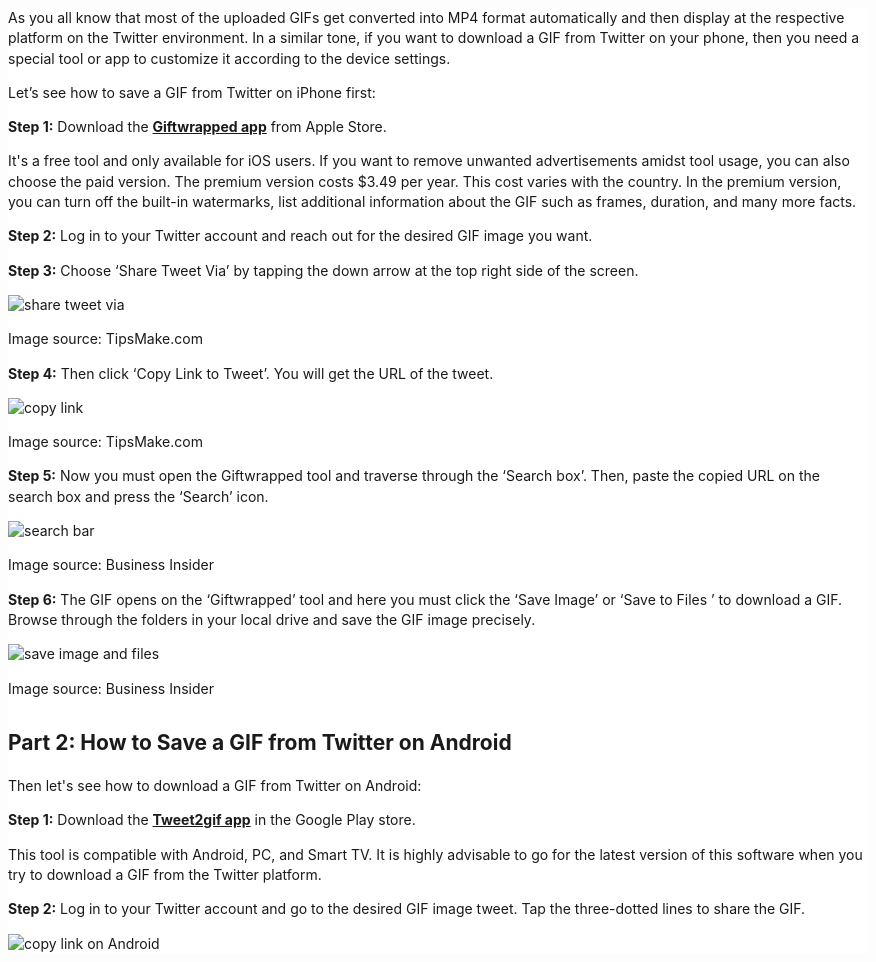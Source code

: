 As you all know that most of the uploaded GIFs get converted into MP4 format automatically and then display at the respective platform on the Twitter environment. In a similar tone, if you want to download a GIF from Twitter on your phone, then you need a special tool or app to customize it according to the device settings.

Let’s see how to save a GIF from Twitter on iPhone first:

**Step 1:** Download the [**Giftwrapped app**](https://gifwrapped.co/) from Apple Store.

It's a free tool and only available for iOS users. If you want to remove unwanted advertisements amidst tool usage, you can also choose the paid version. The premium version costs $3.49 per year. This cost varies with the country. In the premium version, you can turn off the built-in watermarks, list additional information about the GIF such as frames, duration, and many more facts.

**Step 2:** Log in to your Twitter account and reach out for the desired GIF image you want.

**Step 3:** Choose ‘Share Tweet Via’ by tapping the down arrow at the top right side of the screen.

![share tweet via](https://images.wondershare.com/filmora/article-images/share-tweet-via2.png)

Image source: TipsMake.com

**Step 4:** Then click ‘Copy Link to Tweet’. You will get the URL of the tweet.

![copy link](https://images.wondershare.com/filmora/article-images/copy-link3.png)

Image source: TipsMake.com

**Step 5:** Now you must open the Giftwrapped tool and traverse through the ‘Search box’. Then, paste the copied URL on the search box and press the ‘Search’ icon.

![search bar](https://images.wondershare.com/filmora/article-images/search-bar4.jpg)

Image source: Business Insider

**Step 6:** The GIF opens on the ‘Giftwrapped’ tool and here you must click the ‘Save Image’ or ‘Save to Files ’ to download a GIF. Browse through the folders in your local drive and save the GIF image precisely.

![save image and files](https://images.wondershare.com/filmora/article-images/save-image-files5.jpg)

Image source: Business Insider

## Part 2: How to Save a GIF from Twitter on Android

Then let's see how to download a GIF from Twitter on Android:

**Step 1:** Download the [**Tweet2gif app**](https://play.google.com/store/apps/details?id=org.trecet.nowhere.tweet2gif) in the Google Play store.

This tool is compatible with Android, PC, and Smart TV. It is highly advisable to go for the latest version of this software when you try to download a GIF from the Twitter platform.

**Step 2:** Log in to your Twitter account and go to the desired GIF image tweet. Tap the three-dotted lines to share the GIF.

![copy link on Android](https://images.wondershare.com/filmora/article-images/copy-link-on-Android1.jpg)
